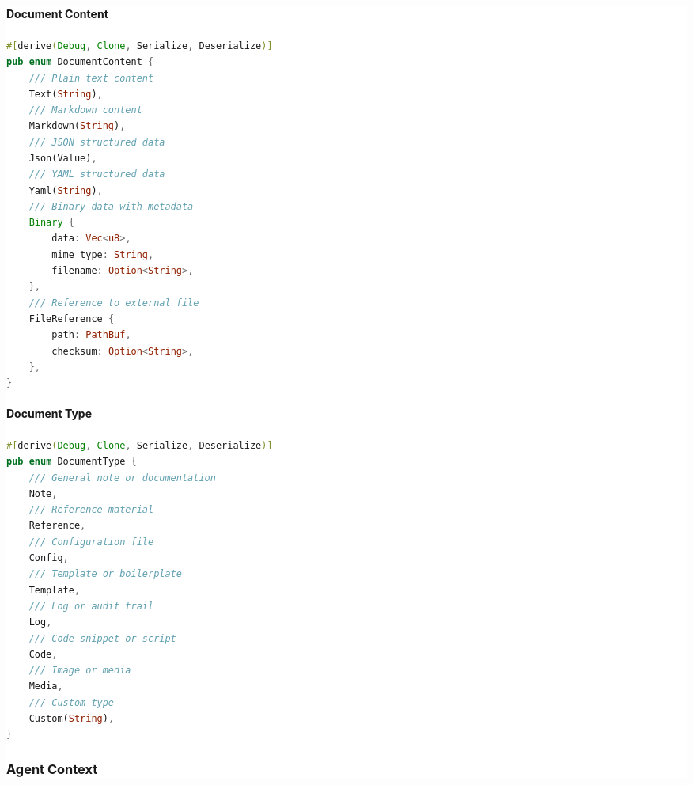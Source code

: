 #### Document Content

```rust
#[derive(Debug, Clone, Serialize, Deserialize)]
pub enum DocumentContent {
    /// Plain text content
    Text(String),
    /// Markdown content
    Markdown(String),
    /// JSON structured data
    Json(Value),
    /// YAML structured data
    Yaml(String),
    /// Binary data with metadata
    Binary {
        data: Vec<u8>,
        mime_type: String,
        filename: Option<String>,
    },
    /// Reference to external file
    FileReference {
        path: PathBuf,
        checksum: Option<String>,
    },
}
```

#### Document Type

```rust
#[derive(Debug, Clone, Serialize, Deserialize)]
pub enum DocumentType {
    /// General note or documentation
    Note,
    /// Reference material
    Reference,
    /// Configuration file
    Config,
    /// Template or boilerplate
    Template,
    /// Log or audit trail
    Log,
    /// Code snippet or script
    Code,
    /// Image or media
    Media,
    /// Custom type
    Custom(String),
}
```

### Agent Context
